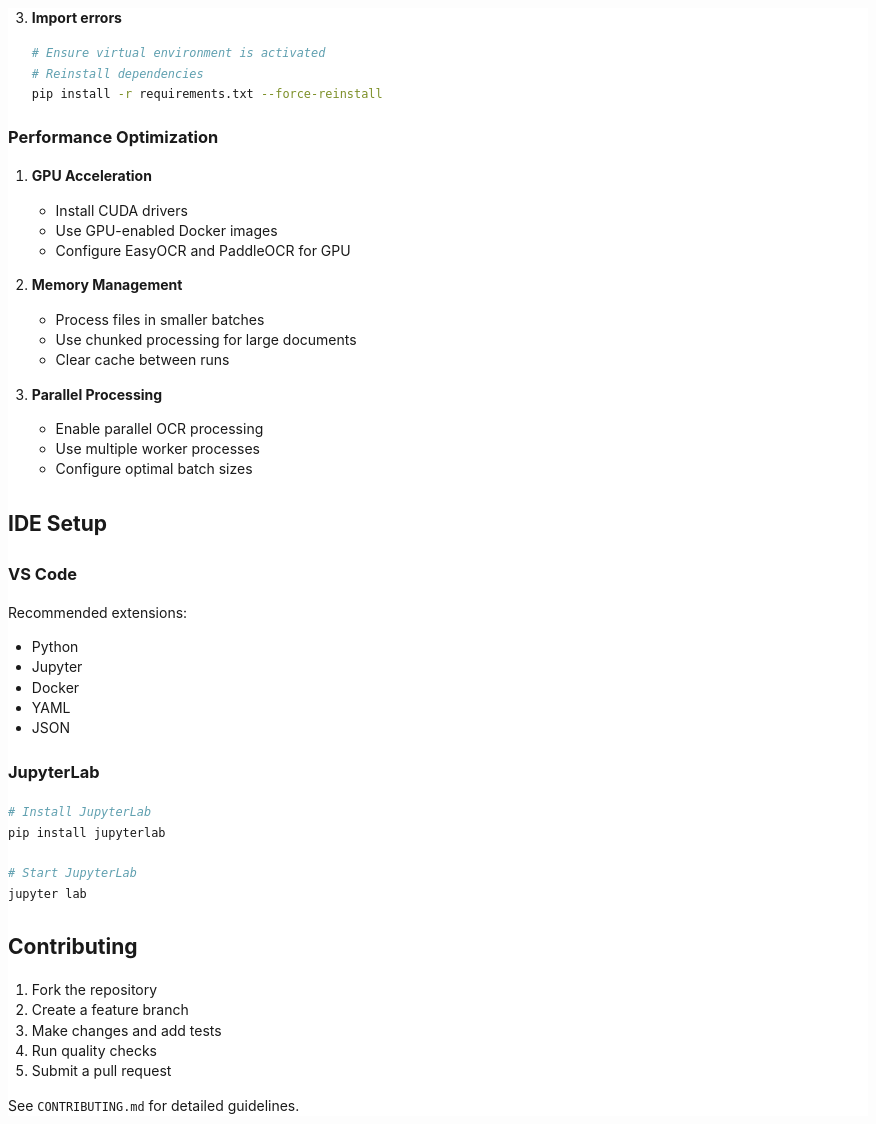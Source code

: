 3. **Import errors**
   ```bash
   # Ensure virtual environment is activated
   # Reinstall dependencies
   pip install -r requirements.txt --force-reinstall
   ```

### Performance Optimization

1. **GPU Acceleration**
   - Install CUDA drivers
   - Use GPU-enabled Docker images
   - Configure EasyOCR and PaddleOCR for GPU

2. **Memory Management**
   - Process files in smaller batches
   - Use chunked processing for large documents
   - Clear cache between runs

3. **Parallel Processing**
   - Enable parallel OCR processing
   - Use multiple worker processes
   - Configure optimal batch sizes

## IDE Setup

### VS Code
Recommended extensions:
- Python
- Jupyter
- Docker
- YAML
- JSON

### JupyterLab
```bash
# Install JupyterLab
pip install jupyterlab

# Start JupyterLab
jupyter lab
```

## Contributing

1. Fork the repository
2. Create a feature branch
3. Make changes and add tests
4. Run quality checks
5. Submit a pull request

See `CONTRIBUTING.md` for detailed guidelines.